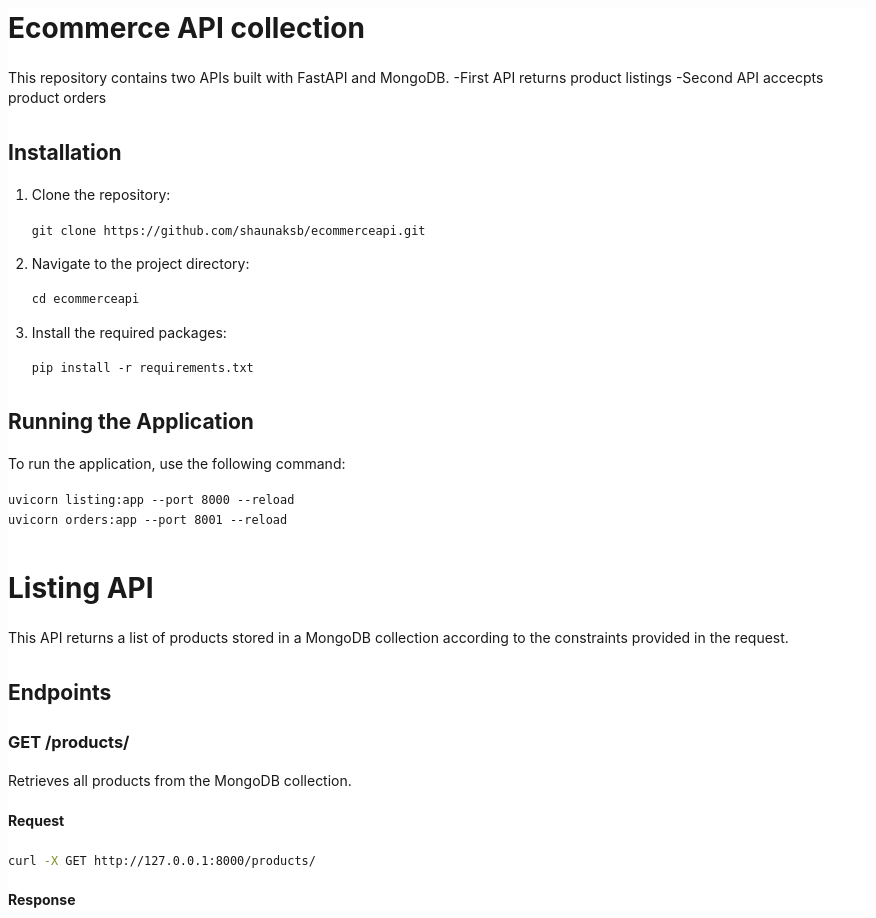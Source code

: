 # Ecommerce API collection

This repository contains two APIs built with FastAPI and MongoDB.
	-First API returns product listings
	-Second API accecpts product orders


## Installation

1. Clone the repository:
    ```
    git clone https://github.com/shaunaksb/ecommerceapi.git
    ```

2. Navigate to the project directory:
    ```
    cd ecommerceapi
    ```

3. Install the required packages:
    ```
    pip install -r requirements.txt
    ```

## Running the Application

To run the application, use the following command:

```
uvicorn listing:app --port 8000 --reload
uvicorn orders:app --port 8001 --reload
```


# Listing API

This API returns a list of products stored in a MongoDB collection according to the constraints provided in the request.

## Endpoints

### GET /products/

Retrieves all products from the MongoDB collection.

#### Request

```bash
curl -X GET http://127.0.0.1:8000/products/
```

#### Response
